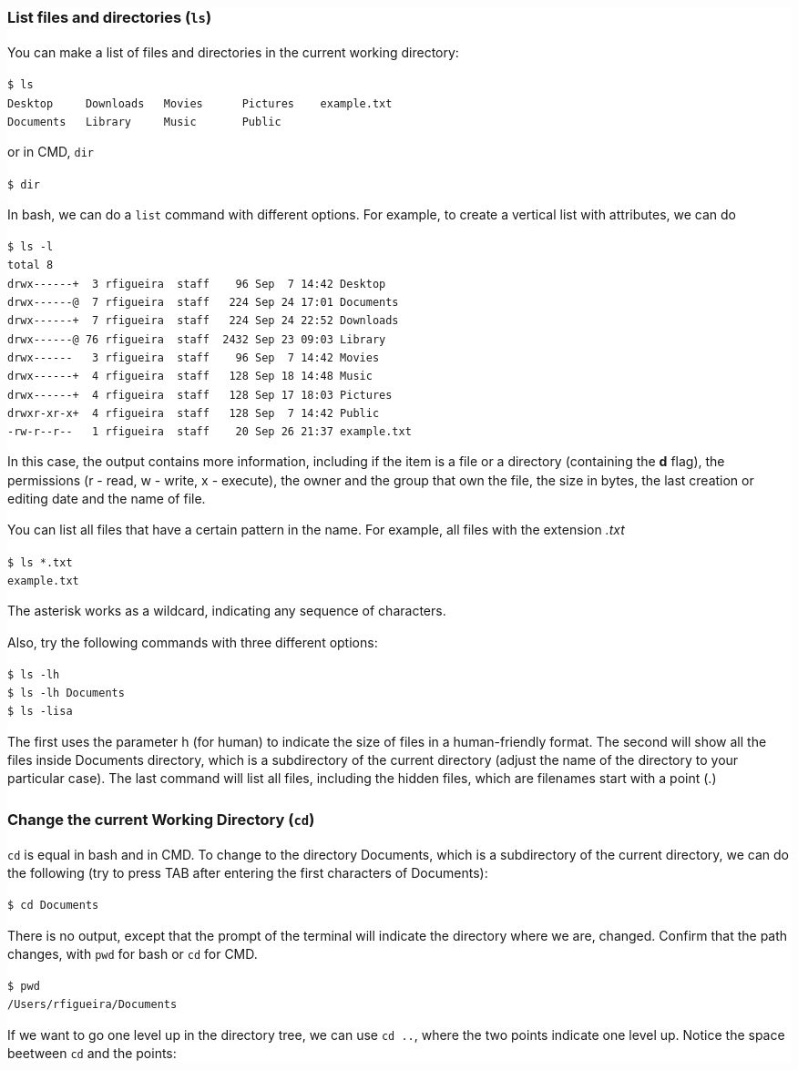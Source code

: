 ### List files and directories (`ls`)

You can make a list of files and directories in the current working directory:
```
$ ls
Desktop		Downloads	Movies		Pictures	example.txt
Documents	Library		Music		Public
```
or in CMD, `dir`
```
$ dir
```

In bash, we can do a `list` command with different options. For example, to create a vertical list with attributes, we can do
```
$ ls -l
total 8
drwx------+  3 rfigueira  staff    96 Sep  7 14:42 Desktop
drwx------@  7 rfigueira  staff   224 Sep 24 17:01 Documents
drwx------+  7 rfigueira  staff   224 Sep 24 22:52 Downloads
drwx------@ 76 rfigueira  staff  2432 Sep 23 09:03 Library
drwx------   3 rfigueira  staff    96 Sep  7 14:42 Movies
drwx------+  4 rfigueira  staff   128 Sep 18 14:48 Music
drwx------+  4 rfigueira  staff   128 Sep 17 18:03 Pictures
drwxr-xr-x+  4 rfigueira  staff   128 Sep  7 14:42 Public
-rw-r--r--   1 rfigueira  staff    20 Sep 26 21:37 example.txt
```
In this case, the output contains more information, including if the item is a file or a directory (containing the **d** flag), the permissions (r - read, w - write, x - execute), the owner and the group that own the file, the size in bytes, the last creation or editing date and the name of file. 

You can list all files that have a certain pattern in the name. For example, all files with the extension *.txt*
```
$ ls *.txt
example.txt
```
The asterisk works as a wildcard, indicating any sequence of characters.

Also, try the following commands with three different options:
```
$ ls -lh
$ ls -lh Documents
$ ls -lisa
```
The first uses the parameter h (for human) to indicate the size of files in a human-friendly format. The second will show all the files inside Documents directory, which is a subdirectory of the current directory (adjust the name of the directory to your particular case). The last command will list all files, including the hidden files, which are filenames start with a point (.)

### **C**hange the current Working **D**irectory (`cd`)

``cd`` is equal in bash and in CMD. To change to the directory Documents, which is a subdirectory of the current directory, we can do the following (try to press TAB after entering the first characters of Documents):
```
$ cd Documents
```
There is no output, except that the prompt of the terminal will indicate the directory where we are, changed.
Confirm that the path changes, with `pwd` for bash or `cd` for CMD.
```
$ pwd
/Users/rfigueira/Documents
```
If we want to go one level up in the directory tree, we can use `cd ..`, where the two points indicate one level up. Notice the space beetween `cd` and the points: